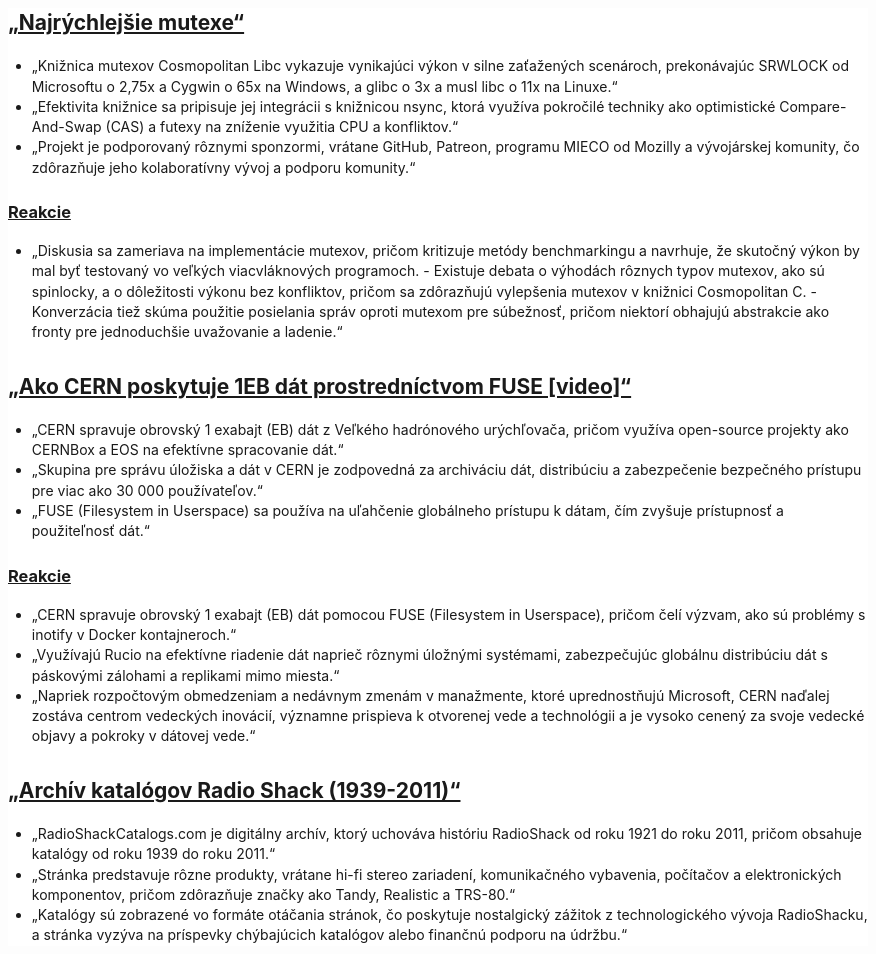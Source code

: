 ## [„Najrýchlejšie mutexe“](https://justine.lol/mutex/)

- „Knižnica mutexov Cosmopolitan Libc vykazuje vynikajúci výkon v silne zaťažených scenároch, prekonávajúc SRWLOCK od Microsoftu o 2,75x a Cygwin o 65x na Windows, a glibc o 3x a musl libc o 11x na Linuxe.“
- „Efektivita knižnice sa pripisuje jej integrácii s knižnicou nsync, ktorá využíva pokročilé techniky ako optimistické Compare-And-Swap (CAS) a futexy na zníženie využitia CPU a konfliktov.“
- „Projekt je podporovaný rôznymi sponzormi, vrátane GitHub, Patreon, programu MIECO od Mozilly a vývojárskej komunity, čo zdôrazňuje jeho kolaboratívny vývoj a podporu komunity.“

### [Reakcie](https://news.ycombinator.com/item?id=41721668)

- „Diskusia sa zameriava na implementácie mutexov, pričom kritizuje metódy benchmarkingu a navrhuje, že skutočný výkon by mal byť testovaný vo veľkých viacvláknových programoch. - Existuje debata o výhodách rôznych typov mutexov, ako sú spinlocky, a o dôležitosti výkonu bez konfliktov, pričom sa zdôrazňujú vylepšenia mutexov v knižnici Cosmopolitan C. - Konverzácia tiež skúma použitie posielania správ oproti mutexom pre súbežnosť, pričom niektorí obhajujú abstrakcie ako fronty pre jednoduchšie uvažovanie a ladenie.“

## [„Ako CERN poskytuje 1EB dát prostredníctvom FUSE [video]“](https://kernel-recipes.org/en/2024/schedule/how-cern-serves-1eb-of-data-via-fuse/)

- „CERN spravuje obrovský 1 exabajt (EB) dát z Veľkého hadrónového urýchľovača, pričom využíva open-source projekty ako CERNBox a EOS na efektívne spracovanie dát.“
- „Skupina pre správu úložiska a dát v CERN je zodpovedná za archiváciu dát, distribúciu a zabezpečenie bezpečného prístupu pre viac ako 30 000 používateľov.“
- „FUSE (Filesystem in Userspace) sa používa na uľahčenie globálneho prístupu k dátam, čím zvyšuje prístupnosť a použiteľnosť dát.“

### [Reakcie](https://news.ycombinator.com/item?id=41715277)

- „CERN spravuje obrovský 1 exabajt (EB) dát pomocou FUSE (Filesystem in Userspace), pričom čelí výzvam, ako sú problémy s inotify v Docker kontajneroch.“
- „Využívajú Rucio na efektívne riadenie dát naprieč rôznymi úložnými systémami, zabezpečujúc globálnu distribúciu dát s páskovými zálohami a replikami mimo miesta.“
- „Napriek rozpočtovým obmedzeniam a nedávnym zmenám v manažmente, ktoré uprednostňujú Microsoft, CERN naďalej zostáva centrom vedeckých inovácií, významne prispieva k otvorenej vede a technológii a je vysoko cenený za svoje vedecké objavy a pokroky v dátovej vede.“

## [„Archív katalógov Radio Shack (1939-2011)“](https://www.radioshackcatalogs.com/?_hsenc=p2ANqtz-9H5PQMgh6cUobaKL8FZ3-Ib1lk2jXz-BBrutnvv14LwcLObCTepV_IHs6nj83QW1bzJZzkyQpOm2OVPZbBmOmtzIMoRw&_hsmi=327012423)

- „RadioShackCatalogs.com je digitálny archív, ktorý uchováva históriu RadioShack od roku 1921 do roku 2011, pričom obsahuje katalógy od roku 1939 do roku 2011.“
- „Stránka predstavuje rôzne produkty, vrátane hi-fi stereo zariadení, komunikačného vybavenia, počítačov a elektronických komponentov, pričom zdôrazňuje značky ako Tandy, Realistic a TRS-80.“
- „Katalógy sú zobrazené vo formáte otáčania stránok, čo poskytuje nostalgický zážitok z technologického vývoja RadioShacku, a stránka vyzýva na príspevky chýbajúcich katalógov alebo finančnú podporu na údržbu.“
